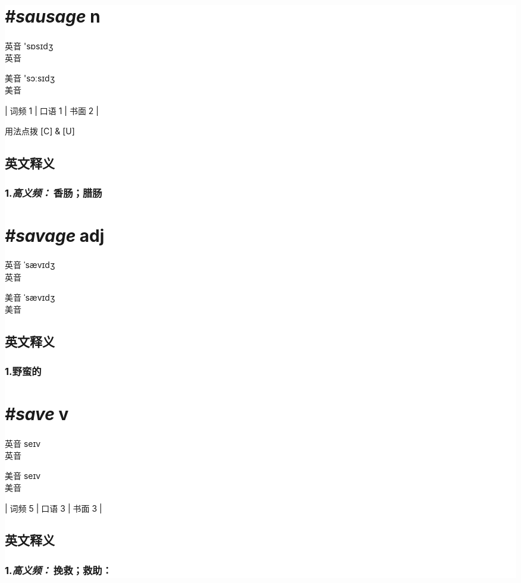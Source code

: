 # ***\#sausage*** n
英音 'sɒsɪdʒ  
英音
<audio src="./media/sausage-B.aac" controls="controls"></audio>

美音 'sɔːsɪdʒ  
美音
<audio src="./media/sausage.aac" controls="controls"></audio>



| 词频 1 | 口语 1 | 书面 2 |  

用法点拨  [C] & [U]

英文释义
---
### 1.*高义频：* **香肠；腊肠**  


# ***\#savage*** adj
英音 ˈsævɪdʒ  
英音
<audio src="./media/savage1_AAC.aac" controls="controls"></audio>

美音 ˈsævɪdʒ  
美音
<audio src="./media/savage2_AAC.aac" controls="controls"></audio>



  

英文释义
---
### 1.**野蛮的**  


# ***\#save*** v
英音 seɪv  
英音
<audio src="./media/save-B.aac" controls="controls"></audio>

美音 seɪv  
美音
<audio src="./media/save.aac" controls="controls"></audio>



| 词频 5 | 口语 3 | 书面 3 |  

英文释义
---
### 1.*高义频：* **挽救；救助：**  
